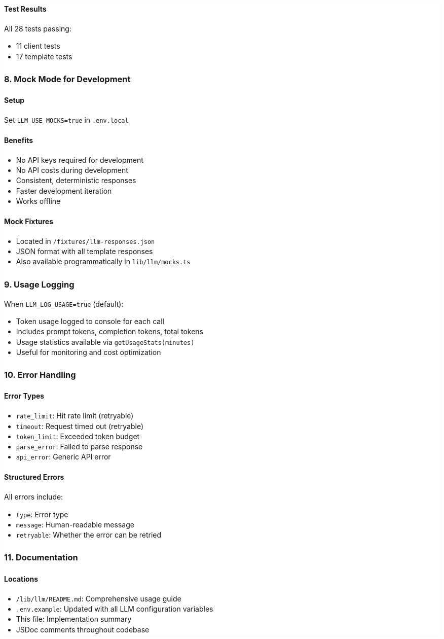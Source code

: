 #### Test Results
All 28 tests passing:
- 11 client tests
- 17 template tests

### 8. Mock Mode for Development

#### Setup
Set `LLM_USE_MOCKS=true` in `.env.local`

#### Benefits
- No API keys required for development
- No API costs during development
- Consistent, deterministic responses
- Faster development iteration
- Works offline

#### Mock Fixtures
- Located in `/fixtures/llm-responses.json`
- JSON format with all template responses
- Also available programmatically in `lib/llm/mocks.ts`

### 9. Usage Logging

When `LLM_LOG_USAGE=true` (default):
- Token usage logged to console for each call
- Includes prompt tokens, completion tokens, total tokens
- Usage statistics available via `getUsageStats(minutes)`
- Useful for monitoring and cost optimization

### 10. Error Handling

#### Error Types
- `rate_limit`: Hit rate limit (retryable)
- `timeout`: Request timed out (retryable)
- `token_limit`: Exceeded token budget
- `parse_error`: Failed to parse response
- `api_error`: Generic API error

#### Structured Errors
All errors include:
- `type`: Error type
- `message`: Human-readable message
- `retryable`: Whether the error can be retried

### 11. Documentation

#### Locations
- `/lib/llm/README.md`: Comprehensive usage guide
- `.env.example`: Updated with all LLM configuration variables
- This file: Implementation summary
- JSDoc comments throughout codebase
